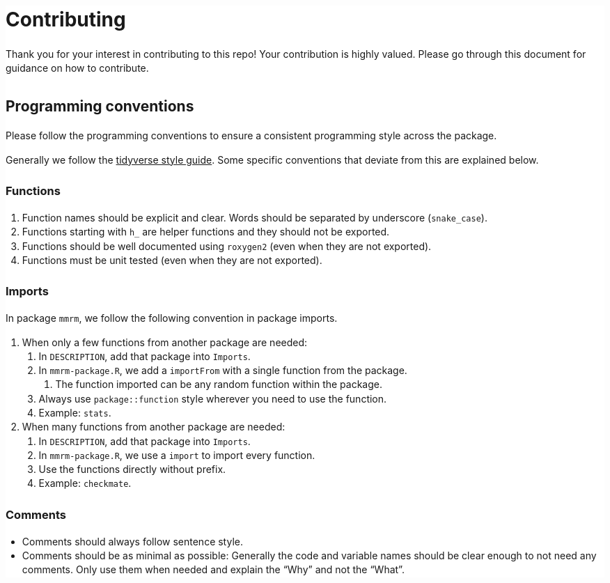 



# Contributing

Thank you for your interest in contributing to this repo! Your
contribution is highly valued. Please go through this document for
guidance on how to contribute.

## Programming conventions

Please follow the programming conventions to ensure a consistent
programming style across the package.

Generally we follow the [tidyverse style
guide](https://style.tidyverse.org/). Some specific conventions that
deviate from this are explained below.

### Functions

1.  Function names should be explicit and clear. Words should be
    separated by underscore (`snake_case`).
2.  Functions starting with `h_` are helper functions and they should
    not be exported.
3.  Functions should be well documented using `roxygen2` (even when they
    are not exported).
4.  Functions must be unit tested (even when they are not exported).

### Imports

In package `mmrm`, we follow the following convention in package
imports.

1.  When only a few functions from another package are needed:
    1.  In `DESCRIPTION`, add that package into `Imports`.
    2.  In `mmrm-package.R`, we add a `importFrom` with a single
        function from the package.
        1.  The function imported can be any random function within the
            package.
    3.  Always use `package::function` style wherever you need to use
        the function.
    4.  Example: `stats`.
2.  When many functions from another package are needed:
    1.  In `DESCRIPTION`, add that package into `Imports`.
    2.  In `mmrm-package.R`, we use a `import` to import every function.
    3.  Use the functions directly without prefix.
    4.  Example: `checkmate`.

### Comments

- Comments should always follow sentence style.
- Comments should be as minimal as possible: Generally the code and
  variable names should be clear enough to not need any comments. Only
  use them when needed and explain the “Why” and not the “What”.
